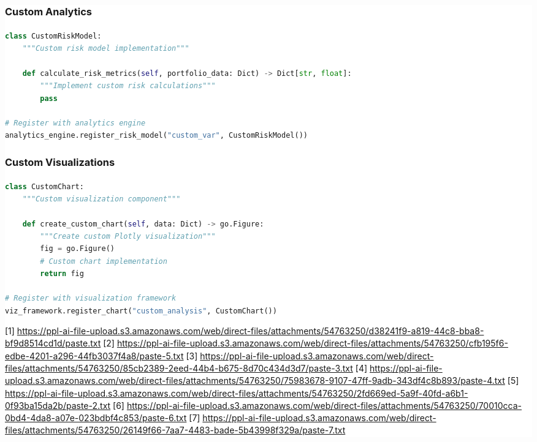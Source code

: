 ### Custom Analytics

```python
class CustomRiskModel:
    """Custom risk model implementation"""
    
    def calculate_risk_metrics(self, portfolio_data: Dict) -> Dict[str, float]:
        """Implement custom risk calculations"""
        pass

# Register with analytics engine
analytics_engine.register_risk_model("custom_var", CustomRiskModel())
```

### Custom Visualizations

```python
class CustomChart:
    """Custom visualization component"""
    
    def create_custom_chart(self, data: Dict) -> go.Figure:
        """Create custom Plotly visualization"""
        fig = go.Figure()
        # Custom chart implementation
        return fig

# Register with visualization framework
viz_framework.register_chart("custom_analysis", CustomChart())
```

[1] https://ppl-ai-file-upload.s3.amazonaws.com/web/direct-files/attachments/54763250/d38241f9-a819-44c8-bba8-bf9d8514cd1d/paste.txt
[2] https://ppl-ai-file-upload.s3.amazonaws.com/web/direct-files/attachments/54763250/cfb195f6-edbe-4201-a296-44fb3037f4a8/paste-5.txt
[3] https://ppl-ai-file-upload.s3.amazonaws.com/web/direct-files/attachments/54763250/85cb2389-2eed-44b4-b675-8d70c434d3d7/paste-3.txt
[4] https://ppl-ai-file-upload.s3.amazonaws.com/web/direct-files/attachments/54763250/75983678-9107-47ff-9adb-343df4c8b893/paste-4.txt
[5] https://ppl-ai-file-upload.s3.amazonaws.com/web/direct-files/attachments/54763250/2fd669ed-5a9f-40fd-a6b1-0f93ba15da2b/paste-2.txt
[6] https://ppl-ai-file-upload.s3.amazonaws.com/web/direct-files/attachments/54763250/70010cca-0bd4-4da8-a07e-023bdbf4c853/paste-6.txt
[7] https://ppl-ai-file-upload.s3.amazonaws.com/web/direct-files/attachments/54763250/26149f66-7aa7-4483-bade-5b43998f329a/paste-7.txt